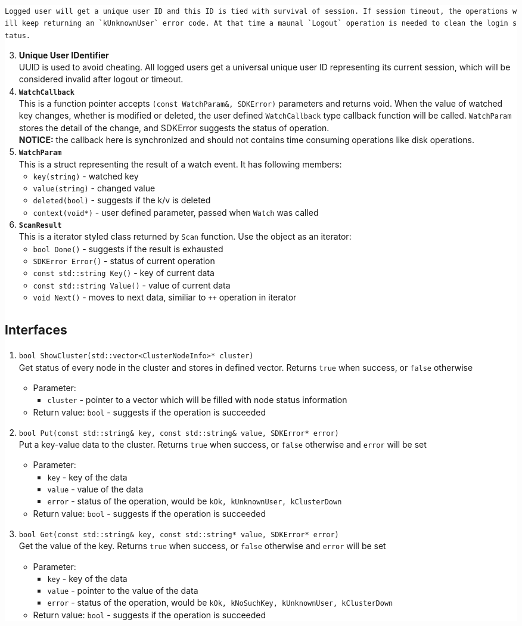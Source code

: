 	Logged user will get a unique user ID and this ID is tied with survival of session. If session timeout, the operations will keep returning an `kUnknownUser` error code. At that time a maunal `Logout` operation is needed to clean the login status.  
3. **Unique User IDentifier**  
	UUID is used to avoid cheating. All logged users get a universal unique user ID representing its current session, which will be considered invalid after logout or timeout.  
4. **`WatchCallback`**  
	This is a function pointer accepts `(const WatchParam&, SDKError)` parameters and returns void. When the value of watched key changes, whether is modified or deleted, the user defined `WatchCallback` type callback function will be called. `WatchParam` stores the detail of the change, and SDKError suggests the status of operation.  
	**NOTICE:** the callback here is synchronized and should not contains time consuming operations like disk operations.  
5. **`WatchParam`**  
	This is a struct representing the result of a watch event. It has following members:  
	* `key(string)` - watched key
	* `value(string)` - changed value
	* `deleted(bool)` - suggests if the k/v is deleted
	* `context(void*)` - user defined parameter, passed when `Watch` was called
6. **`ScanResult`**  
	This is a iterator styled class returned by `Scan` function. Use the object as an iterator:  
	* `bool Done()` - suggests if the result is exhausted
	* `SDKError Error()` - status of current operation
	* `const std::string Key()` - key of current data
	* `const std::string Value()` - value of current data
	* `void Next()` - moves to next data, similiar to `++` operation in iterator

## Interfaces
1. `bool ShowCluster(std::vector<ClusterNodeInfo>* cluster)`  
	Get status of every node in the cluster and stores in defined vector. Returns `true` when success, or `false` otherwise  
	* Parameter:
		* `cluster` - pointer to a vector which will be filled with node status information
	* Return value: `bool` - suggests if the operation is succeeded

2. `bool Put(const std::string& key, const std::string& value, SDKError* error)`  
	Put a key-value data to the cluster. Returns `true` when success, or `false` otherwise and `error` will be set  
	* Parameter:
		* `key` - key of the data
		* `value` - value of the data
		* `error` - status of the operation, would be `kOk, kUnknownUser, kClusterDown`
	* Return value: `bool` - suggests if the operation is succeeded

3. `bool Get(const std::string& key, const std::string* value, SDKError* error)`  
	Get the value of the key. Returns `true` when success, or `false` otherwise and `error` will be set  
	* Parameter:
		* `key` - key of the data
		* `value` - pointer to the value of the data
		* `error` - status of the operation, would be `kOk, kNoSuchKey, kUnknownUser, kClusterDown`
	* Return value: `bool` - suggests if the operation is succeeded
